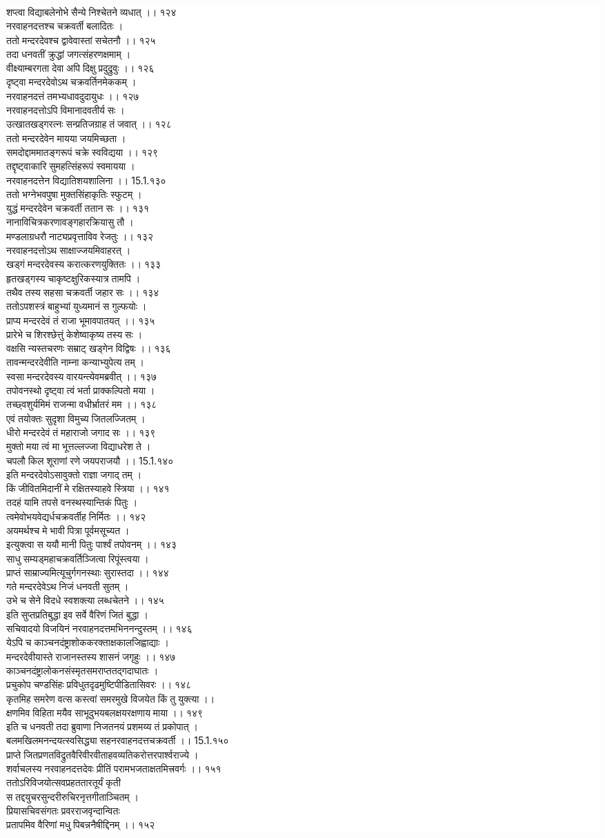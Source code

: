 शप्त्वा विद्याबलेनोभे सैन्ये निश्चेतने व्यधात् ।। १२४  
नरवाहनदत्तश्च चक्रवर्ती बलादितः ।  
ततो मन्दरदेवश्च द्वावेवास्तां सचेतनौ ।। १२५  
तदा धनवतीं क्रुद्धां जगत्संहरणक्षमाम् ।  
वीक्ष्याम्बरगता देवा अपि दिक्षु प्रदुद्रुवुः ।। १२६  
दृष्ट्वा मन्दरदेवोऽथ चक्रवर्तिनमेककम् ।  
नरवाहनदत्तं तमभ्यधावदुदायुधः ।। १२७  
नरवाहनदत्तोऽपि विमानादवतीर्य सः ।  
उत्खातखड्गरत्नः सन्प्रतिजग्राह तं जवात् ।। १२८  
ततो मन्दरदेवेन मायया जयमिच्छता ।  
समदोद्दाममातङ्गरूपं चक्रे स्वविद्यया ।। १२९  
तद्दृष्ट्वाकारि सुमहत्सिंहरूपं स्वमायया ।  
नरवाहनदत्तेन विद्यातिशयशालिना ।। 15.1.१३०  
ततो भग्नेभवपुषा मुक्तसिंहाकृतिः स्फुटम् ।  
युद्धं मन्दरदेवेन चक्रवर्ती ततान सः ।। १३१  
नानाविचित्रकरणावङ्गहारक्रियासु तौ ।  
मण्डलाग्रधरौ नाट्यप्रवृत्ताविव रेजतुः ।। १३२  
नरवाहनदत्तोऽथ साक्षाज्जयमिवाहरत् ।  
खड्गं मन्दरदेवस्य करात्करणयुक्तितः ।। १३३  
हृतखड्गस्य चाकृष्टक्षुरिकस्यात्र तामपि ।  
तथैव तस्य सहसा चक्रवर्ती जहार सः ।। १३४  
ततोऽपशस्त्रं बाहुभ्यां युध्यमानं स गुल्फयोः ।  
प्राप्य मन्दरदेवं तं राजा भूमावपातयत् ।। १३५  
प्रारेभे च शिरश्छेत्तुं केशेष्वाकृष्य तस्य सः ।  
वक्षसि न्यस्तचरणः सम्राट् खड्गेन विद्विषः ।। १३६  
तावन्मन्दरदेवीति नाम्ना कन्याभ्युपेत्य तम् ।  
स्वसा मन्दरदेवस्य वारयन्त्येवमब्रवीत् ।। १३७  
तपोवनस्थो दृष्ट्वा त्वं भर्ता प्राक्कल्पितो मया ।  
तच्छ्वशुर्यमिमं राजन्मा वधीर्भ्रातरं मम ।। १३८  
एवं तयोक्तः सुदृशा विमुच्य जितलज्जितम् ।  
धीरो मन्दरदेवं तं महाराजो जगाद सः ।। १३९  
मुक्तो मया त्वं मा भूत्तल्लज्जा विद्याधरेश ते ।  
चपलौ किल शूराणां रणे जयपराजयौ ।। 15.1.१४०  
इति मन्दरदेवोऽसावुक्तो राज्ञा जगाद् तम् ।  
किं जीवितमिदानीं मे रक्षितस्याहवे स्त्रिया ।। १४१  
तदहं यामि तपसे वनस्थस्यान्तिकं पितुः ।  
त्वमेवोभयवेद्यर्धचक्रवर्तीह निर्मितः ।। १४२  
अयमर्थश्च मे भावी पित्रा पूर्वमसूच्यत ।  
इत्युक्त्वा स ययौ मानी पितुः पार्श्वं तपोवनम् ।। १४३  
साधु सम्यड्महाचक्रवर्तिञ्जित्वा रिपूंस्त्वया ।  
प्राप्तं साम्राज्यमित्यूचुर्गगनस्थाः सुरास्तदा ।। १४४  
गते मन्दरदेवेऽथ निजं धनवती सुतम् ।  
उभे च सेने विदधे स्वशक्त्या लब्धचेतने ।। १४५  
इति सुप्तप्रतिबुद्धा इव सर्वे वैरिणं जितं बुद्धा ।  
सचिवादयो विजयिनं नरवाहनदत्तमभिननन्दुस्तम् ।। १४६  
येऽपि च काञ्चनदंष्ट्राशोककरक्ताक्षकालजिह्वाद्याः ।  
मन्दरदेवीयास्ते राजानस्तस्य शासनं जगृहुः ।। १४७  
काञ्चनदंष्ट्रालोकनसंस्मृतसमराप्ततद्गदाघातः ।  
प्रचुकोप चण्डसिंहः प्रविधुतदृढमुष्टिपीडितासिवरः ।। १४८  
कृतमिह समरेण वत्स कस्त्वां समरमुखे विजयेत किं तु युक्त्या ।।  
क्षणमिव विहिता मयैव साभूदुभयबलक्षयरक्षणाय माया ।। १४९  
इति च धनवती तदा ब्रुवाणा निजतनयं प्रशमय्य तं प्रकोपात् ।  
बलमखिलमनन्दयत्स्वसिद्ध्या सहनरवाहनदत्तचक्रवर्ती ।। 15.1.१५०  
प्राप्ते जितप्रणतविद्रुतवैरिवीरवीताहवव्यतिकरोत्तरपार्श्वराज्ये ।  
शर्वाचलस्य नरवाहनदत्तदेवः प्रीतिं परामभजताक्षतमित्त्रवर्गः ।। १५१  
ततोऽरिविजयोत्सवप्रहततारतूर्यं कृती  
स तद्दयुचरसुन्दरीरुचिरनृत्तगीताञ्चितम् ।  
प्रियासचिवसंगतः प्रवरराजवृन्दान्वितः  
प्रतापमिव वैरिणां मधु पिबन्ननैषीद्दिनम् ।। १५२